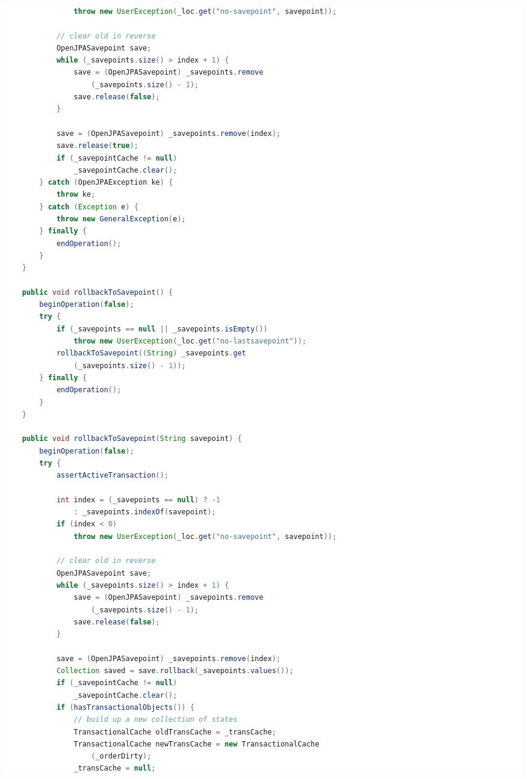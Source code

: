 ```java
                throw new UserException(_loc.get("no-savepoint", savepoint));

            // clear old in reverse
            OpenJPASavepoint save;
            while (_savepoints.size() > index + 1) {
                save = (OpenJPASavepoint) _savepoints.remove
                    (_savepoints.size() - 1);
                save.release(false);
            }

            save = (OpenJPASavepoint) _savepoints.remove(index);
            save.release(true);
            if (_savepointCache != null)
                _savepointCache.clear();
        } catch (OpenJPAException ke) {
            throw ke;
        } catch (Exception e) {
            throw new GeneralException(e);
        } finally {
            endOperation();
        }
    }

    public void rollbackToSavepoint() {
        beginOperation(false);
        try {
            if (_savepoints == null || _savepoints.isEmpty())
                throw new UserException(_loc.get("no-lastsavepoint"));
            rollbackToSavepoint((String) _savepoints.get
                (_savepoints.size() - 1));
        } finally {
            endOperation();
        }
    }

    public void rollbackToSavepoint(String savepoint) {
        beginOperation(false);
        try {
            assertActiveTransaction();

            int index = (_savepoints == null) ? -1
                : _savepoints.indexOf(savepoint);
            if (index < 0)
                throw new UserException(_loc.get("no-savepoint", savepoint));

            // clear old in reverse
            OpenJPASavepoint save;
            while (_savepoints.size() > index + 1) {
                save = (OpenJPASavepoint) _savepoints.remove
                    (_savepoints.size() - 1);
                save.release(false);
            }

            save = (OpenJPASavepoint) _savepoints.remove(index);
            Collection saved = save.rollback(_savepoints.values());
            if (_savepointCache != null)
                _savepointCache.clear();
            if (hasTransactionalObjects()) {
                // build up a new collection of states
                TransactionalCache oldTransCache = _transCache;
                TransactionalCache newTransCache = new TransactionalCache
                    (_orderDirty);
                _transCache = null;
```